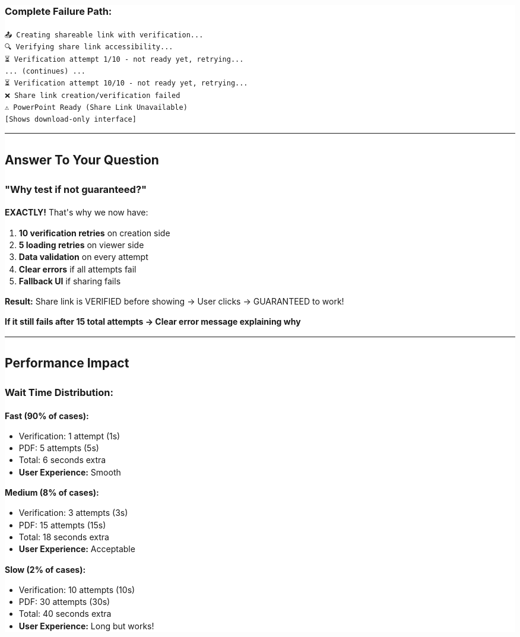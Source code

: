 ### Complete Failure Path:
```
📤 Creating shareable link with verification...
🔍 Verifying share link accessibility...
⏳ Verification attempt 1/10 - not ready yet, retrying...
... (continues) ...
⏳ Verification attempt 10/10 - not ready yet, retrying...
❌ Share link creation/verification failed
⚠️ PowerPoint Ready (Share Link Unavailable)
[Shows download-only interface]
```

---

## Answer To Your Question

### "Why test if not guaranteed?"

**EXACTLY!** That's why we now have:

1. **10 verification retries** on creation side
2. **5 loading retries** on viewer side  
3. **Data validation** on every attempt
4. **Clear errors** if all attempts fail
5. **Fallback UI** if sharing fails

**Result:** Share link is VERIFIED before showing → User clicks → GUARANTEED to work!

**If it still fails after 15 total attempts → Clear error message explaining why**

---

## Performance Impact

### Wait Time Distribution:

**Fast (90% of cases):**
- Verification: 1 attempt (1s)
- PDF: 5 attempts (5s)
- Total: 6 seconds extra
- **User Experience:** Smooth

**Medium (8% of cases):**
- Verification: 3 attempts (3s)
- PDF: 15 attempts (15s)
- Total: 18 seconds extra
- **User Experience:** Acceptable

**Slow (2% of cases):**
- Verification: 10 attempts (10s)
- PDF: 30 attempts (30s)
- Total: 40 seconds extra
- **User Experience:** Long but works!
